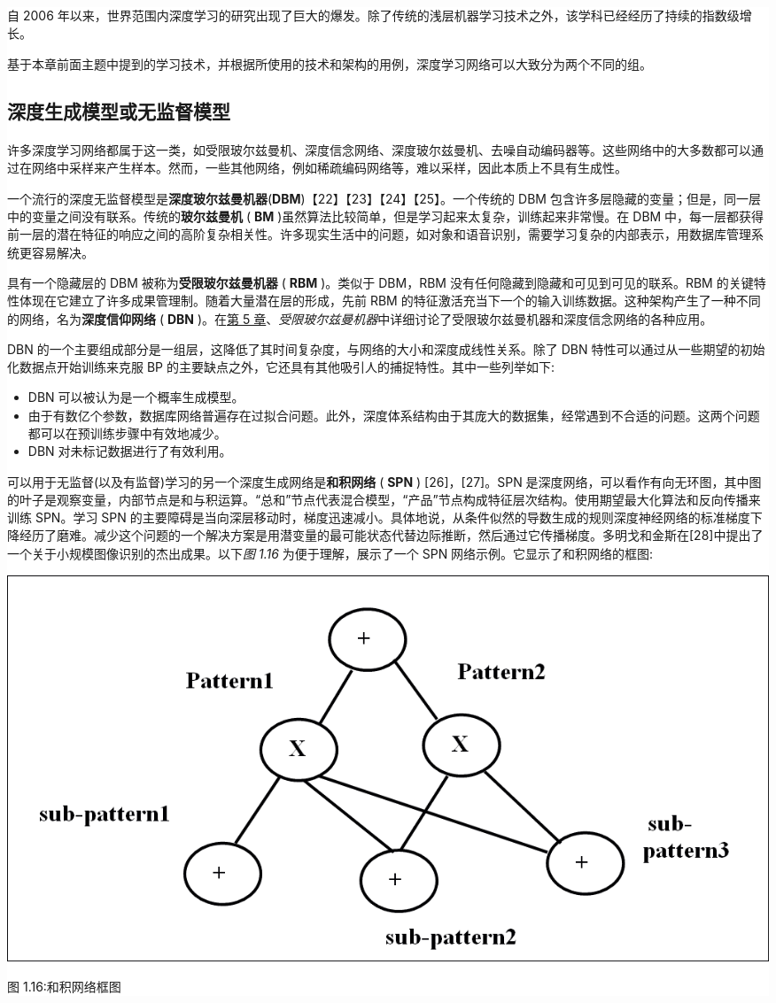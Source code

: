 自 2006 年以来，世界范围内深度学习的研究出现了巨大的爆发。除了传统的浅层机器学习技术之外，该学科已经经历了持续的指数级增长。

基于本章前面主题中提到的学习技术，并根据所使用的技术和架构的用例，深度学习网络可以大致分为两个不同的组。

## 深度生成模型或无监督模型

许多深度学习网络都属于这一类，如受限玻尔兹曼机、深度信念网络、深度玻尔兹曼机、去噪自动编码器等。这些网络中的大多数都可以通过在网络中采样来产生样本。然而，一些其他网络，例如稀疏编码网络等，难以采样，因此本质上不具有生成性。

一个流行的深度无监督模型是**深度玻尔兹曼机器**(**DBM**)【22】【23】【24】【25】。一个传统的 DBM 包含许多层隐藏的变量；但是，同一层中的变量之间没有联系。传统的**玻尔兹曼机** ( **BM** )虽然算法比较简单，但是学习起来太复杂，训练起来非常慢。在 DBM 中，每一层都获得前一层的潜在特征的响应之间的高阶复杂相关性。许多现实生活中的问题，如对象和语音识别，需要学习复杂的内部表示，用数据库管理系统更容易解决。

具有一个隐藏层的 DBM 被称为**受限玻尔兹曼机器** ( **RBM** )。类似于 DBM，RBM 没有任何隐藏到隐藏和可见到可见的联系。RBM 的关键特性体现在它建立了许多成果管理制。随着大量潜在层的形成，先前 RBM 的特征激活充当下一个的输入训练数据。这种架构产生了一种不同的网络，名为**深度信仰网络** ( **DBN** )。在[第 5 章](5.html "Chapter 5.  Restricted Boltzmann Machines")、*受限玻尔兹曼机器*中详细讨论了受限玻尔兹曼机器和深度信念网络的各种应用。

DBN 的一个主要组成部分是一组层，这降低了其时间复杂度，与网络的大小和深度成线性关系。除了 DBN 特性可以通过从一些期望的初始化数据点开始训练来克服 BP 的主要缺点之外，它还具有其他吸引人的捕捉特性。其中一些列举如下:

*   DBN 可以被认为是一个概率生成模型。
*   由于有数亿个参数，数据库网络普遍存在过拟合问题。此外，深度体系结构由于其庞大的数据集，经常遇到不合适的问题。这两个问题都可以在预训练步骤中有效地减少。
*   DBN 对未标记数据进行了有效利用。

可以用于无监督(以及有监督)学习的另一个深度生成网络是**和积网络** ( **SPN** ) [26]，[27]。SPN 是深度网络，可以看作有向无环图，其中图的叶子是观察变量，内部节点是和与积运算。“总和”节点代表混合模型，“产品”节点构成特征层次结构。使用期望最大化算法和反向传播来训练 SPN。学习 SPN 的主要障碍是当向深层移动时，梯度迅速减小。具体地说，从条件似然的导数生成的规则深度神经网络的标准梯度下降经历了磨难。减少这个问题的一个解决方案是用潜变量的最可能状态代替边际推断，然后通过它传播梯度。多明戈和金斯在[28]中提出了一个关于小规模图像识别的杰出成果。以下*图 1.16* 为便于理解，展示了一个 SPN 网络示例。它显示了和积网络的框图:

![Deep generative or unsupervised models](img/image_01_024.jpg)

图 1.16:和积网络框图
